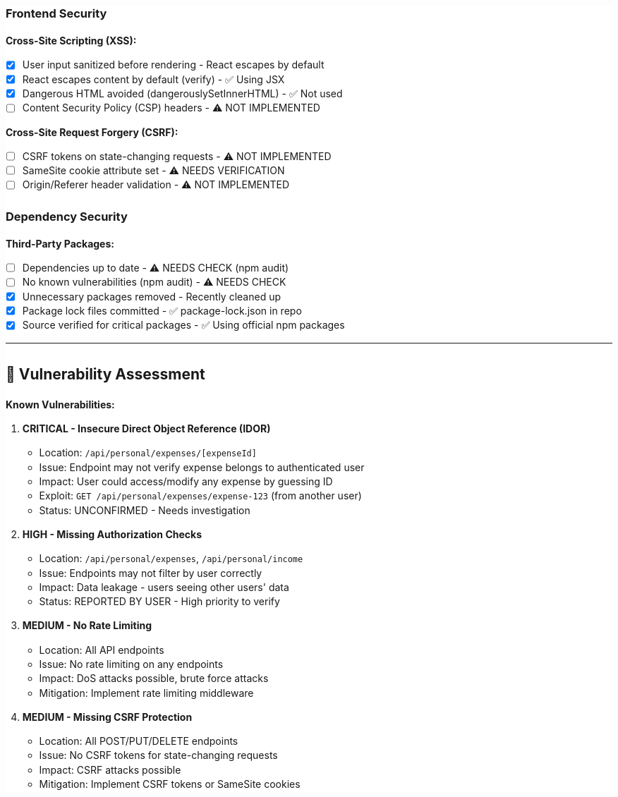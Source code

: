 ### Frontend Security

**Cross-Site Scripting (XSS):**

- [x] User input sanitized before rendering - React escapes by default
- [x] React escapes content by default (verify) - ✅ Using JSX
- [x] Dangerous HTML avoided (dangerouslySetInnerHTML) - ✅ Not used
- [ ] Content Security Policy (CSP) headers - ⚠️ NOT IMPLEMENTED

**Cross-Site Request Forgery (CSRF):**

- [ ] CSRF tokens on state-changing requests - ⚠️ NOT IMPLEMENTED
- [ ] SameSite cookie attribute set - ⚠️ NEEDS VERIFICATION
- [ ] Origin/Referer header validation - ⚠️ NOT IMPLEMENTED

### Dependency Security

**Third-Party Packages:**

- [ ] Dependencies up to date - ⚠️ NEEDS CHECK (npm audit)
- [ ] No known vulnerabilities (npm audit) - ⚠️ NEEDS CHECK
- [x] Unnecessary packages removed - Recently cleaned up
- [x] Package lock files committed - ✅ package-lock.json in repo
- [x] Source verified for critical packages - ✅ Using official npm packages

---

## 🚨 Vulnerability Assessment

**Known Vulnerabilities:**

1. **CRITICAL - Insecure Direct Object Reference (IDOR)**
   - Location: `/api/personal/expenses/[expenseId]`
   - Issue: Endpoint may not verify expense belongs to authenticated user
   - Impact: User could access/modify any expense by guessing ID
   - Exploit: `GET /api/personal/expenses/expense-123` (from another user)
   - Status: UNCONFIRMED - Needs investigation

2. **HIGH - Missing Authorization Checks**
   - Location: `/api/personal/expenses`, `/api/personal/income`
   - Issue: Endpoints may not filter by user correctly
   - Impact: Data leakage - users seeing other users' data
   - Status: REPORTED BY USER - High priority to verify

3. **MEDIUM - No Rate Limiting**
   - Location: All API endpoints
   - Issue: No rate limiting on any endpoints
   - Impact: DoS attacks possible, brute force attacks
   - Mitigation: Implement rate limiting middleware

4. **MEDIUM - Missing CSRF Protection**
   - Location: All POST/PUT/DELETE endpoints
   - Issue: No CSRF tokens for state-changing requests
   - Impact: CSRF attacks possible
   - Mitigation: Implement CSRF tokens or SameSite cookies
